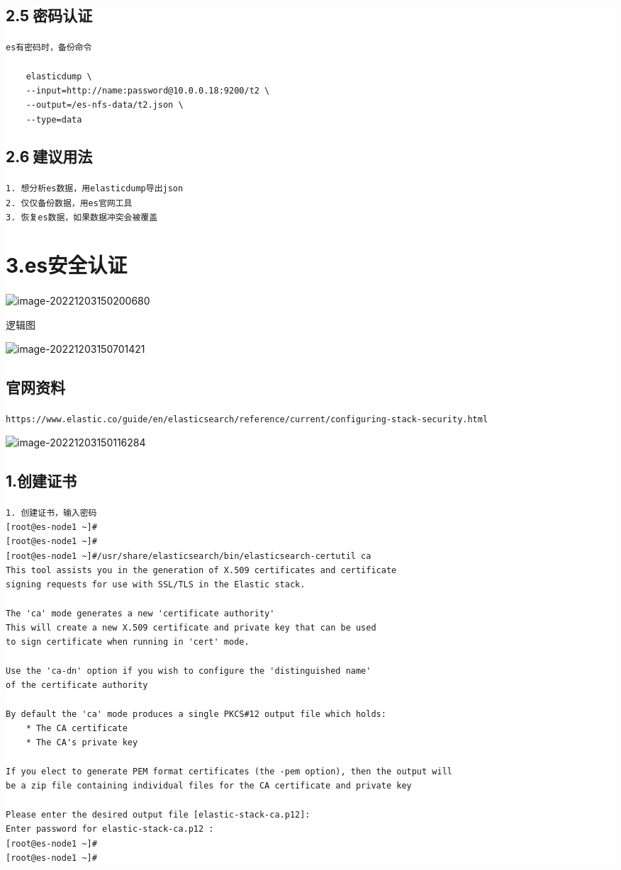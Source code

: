## 2.5 密码认证

```
es有密码时，备份命令

    elasticdump \
    --input=http://name:password@10.0.0.18:9200/t2 \
    --output=/es-nfs-data/t2.json \
    --type=data
```

## 2.6 建议用法

```
1. 想分析es数据，用elasticdump导出json
2. 仅仅备份数据，用es官网工具
3. 恢复es数据，如果数据冲突会被覆盖
```

# 3.es安全认证

![image-20221203150200680](http://book.bikongge.com/sre/2024-linux/image-20221203150200680.png)

逻辑图

![image-20221203150701421](http://book.bikongge.com/sre/2024-linux/image-20221203150701421.png)

## 官网资料

```
https://www.elastic.co/guide/en/elasticsearch/reference/current/configuring-stack-security.html
```

![image-20221203150116284](http://book.bikongge.com/sre/2024-linux/image-20221203150116284.png)

## 1.创建证书

```
1. 创建证书，输入密码
[root@es-node1 ~]#
[root@es-node1 ~]#
[root@es-node1 ~]#/usr/share/elasticsearch/bin/elasticsearch-certutil ca
This tool assists you in the generation of X.509 certificates and certificate
signing requests for use with SSL/TLS in the Elastic stack.

The 'ca' mode generates a new 'certificate authority'
This will create a new X.509 certificate and private key that can be used
to sign certificate when running in 'cert' mode.

Use the 'ca-dn' option if you wish to configure the 'distinguished name'
of the certificate authority

By default the 'ca' mode produces a single PKCS#12 output file which holds:
    * The CA certificate
    * The CA's private key

If you elect to generate PEM format certificates (the -pem option), then the output will
be a zip file containing individual files for the CA certificate and private key

Please enter the desired output file [elastic-stack-ca.p12]: 
Enter password for elastic-stack-ca.p12 : 
[root@es-node1 ~]#
[root@es-node1 ~]#
```